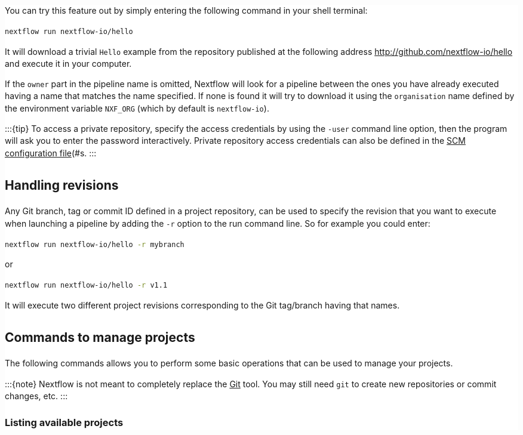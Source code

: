 You can try this feature out by simply entering the following command in your shell terminal:

```bash
nextflow run nextflow-io/hello
```

It will download a trivial `Hello` example from the repository published at the following address
<http://github.com/nextflow-io/hello> and execute it in your computer.

If the `owner` part in the pipeline name is omitted, Nextflow will look for a pipeline between the ones you have
already executed having a name that matches the name specified. If none is found it will try to download
it using the `organisation` name defined by the environment variable `NXF_ORG` (which by default is `nextflow-io`).

:::{tip}
To access a private repository, specify the access credentials by using the `-user` command
line option, then the program will ask you to enter the password interactively.
Private repository access credentials can also be defined in the [SCM configuration file](#scm-configuration-file)(#s.
:::

## Handling revisions

Any Git branch, tag or commit ID defined in a project repository, can be used to specify the revision that you want to execute
when launching a pipeline by adding the `-r` option to the run command line. So for example you could enter:

```bash
nextflow run nextflow-io/hello -r mybranch
```

or

```bash
nextflow run nextflow-io/hello -r v1.1
```

It will execute two different project revisions corresponding to the Git tag/branch having that names.

## Commands to manage projects

The following commands allows you to perform some basic operations that can be used to manage your projects.

:::{note}
Nextflow is not meant to completely replace the [Git](https://git-scm.com/) tool. You may still need `git`
to create new repositories or commit changes, etc.
:::

### Listing available projects

